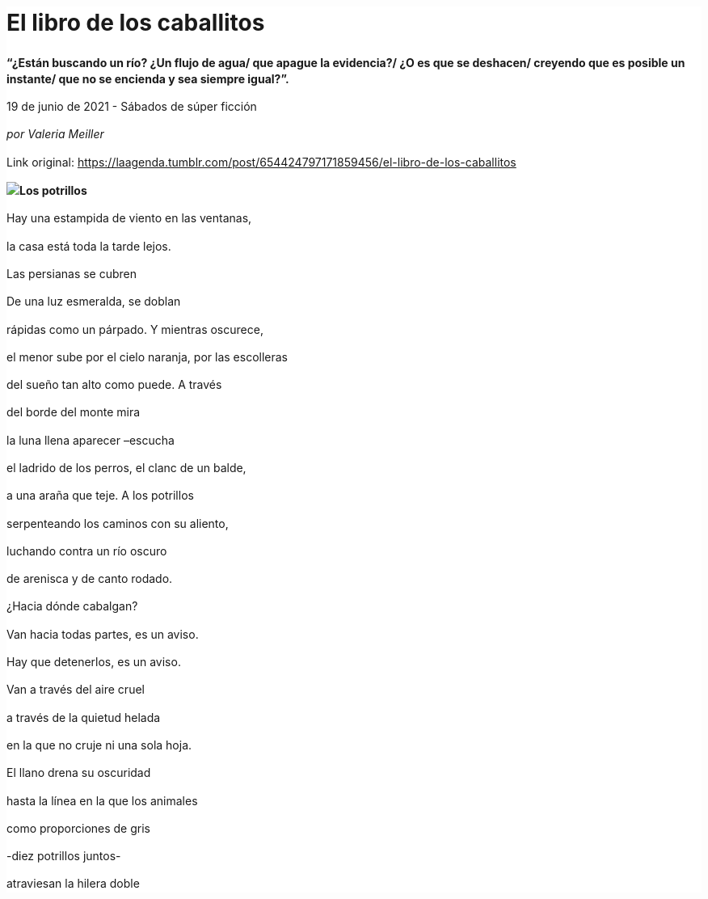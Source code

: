 # El libro de los caballitos

**“¿Están buscando un río? ¿Un flujo de agua/ que apague la evidencia?/ ¿O es que se deshacen/ creyendo que es posible un instante/ que no se encienda y sea siempre igual?”.**

19 de junio de 2021 - Sábados de súper ficción

_por Valeria Meiller_

Link original: https://laagenda.tumblr.com/post/654424797171859456/el-libro-de-los-caballitos

![](https://64.media.tumblr.com/92067579c5e819058edec46de27ea792/fc9262dde602dec4-b6/s500x750/837514ca8e2b41aa8a5bca8d3851eda56b30da59.jpg)**Los potrillos**

Hay una estampida de viento en las ventanas,

la casa está toda la tarde lejos.

Las persianas se cubren

De una luz esmeralda, se doblan

rápidas como un párpado. Y mientras oscurece,

el menor sube por el cielo naranja, por las escolleras

del sueño tan alto como puede. A través

del borde del monte mira

la luna llena aparecer –escucha

el ladrido de los perros, el clanc de un balde,

a una araña que teje. A los potrillos

serpenteando los caminos con su aliento,

luchando contra un río oscuro

de arenisca y de canto rodado.

¿Hacia dónde cabalgan?

Van hacia todas partes, es un aviso.

Hay que detenerlos, es un aviso.

Van a través del aire cruel

a través de la quietud helada

en la que no cruje ni una sola hoja.

El llano drena su oscuridad

hasta la línea en la que los animales

como proporciones de gris

-diez potrillos juntos-

atraviesan la hilera doble
